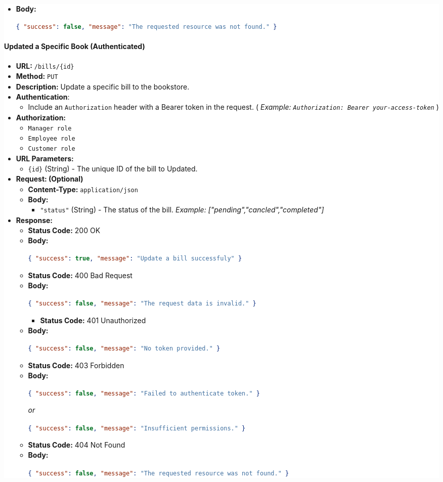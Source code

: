   - **Body:**
    ```json
    { "success": false, "message": "The requested resource was not found." }
    ```

#### Updated a Specific Book (Authenticated)

- **URL:** `/bills/{id}`
- **Method:** `PUT`
- **Description:** Update a specific bill to the bookstore.
- **Authentication**:
  - Include an `Authorization` header with a Bearer token in the request.
    ( _Example: `Authorization: Bearer your-access-token`_ )
- **Authorization:**
  - `Manager role`
  - `Employee role`
  - `Customer role`
- **URL Parameters:**
  - `{id}` (String) - The unique ID of the bill to Updated.
- **Request: (Optional)**
  - **Content-Type:** `application/json`
  - **Body:**
    - `"status"` (String) - The status of the bill.
      _Example: ["pending","cancled","completed"]_
- **Response:**
  - **Status Code:** 200 OK
  - **Body:**
    ```json
    { "success": true, "message": "Update a bill successfuly" }
    ```
  - **Status Code:** 400 Bad Request
  - **Body:**
    ```json
    { "success": false, "message": "The request data is invalid." }
    ```
    - **Status Code:** 401 Unauthorized
  - **Body:**
    ```json
    { "success": false, "message": "No token provided." }
    ```
  - **Status Code:** 403 Forbidden
  - **Body:**
    ```json
    { "success": false, "message": "Failed to authenticate token." }
    ```
    _or_
    ```json
    { "success": false, "message": "Insufficient permissions." }
    ```
  - **Status Code:** 404 Not Found
  - **Body:**
    ```json
    { "success": false, "message": "The requested resource was not found." }
    ```
